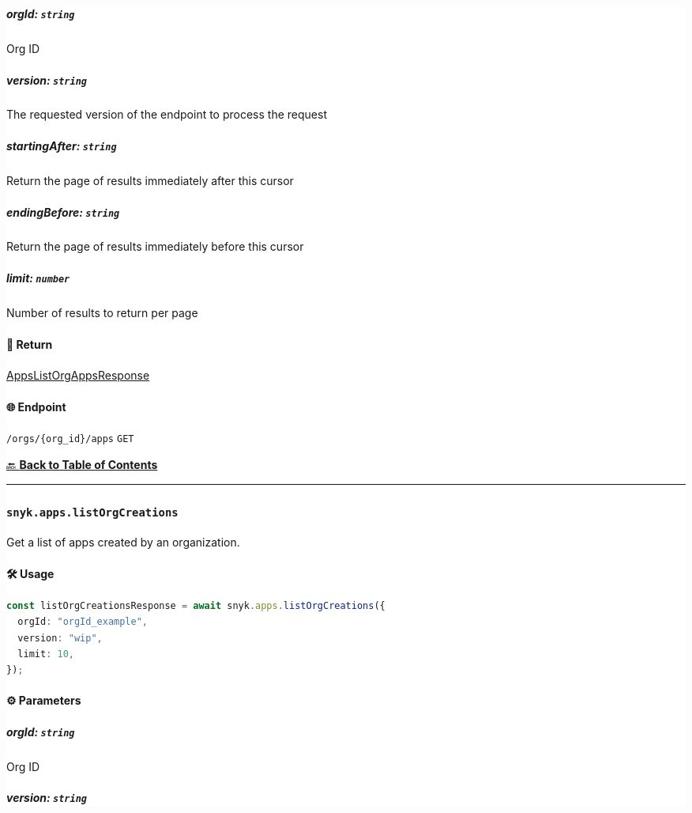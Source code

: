 ##### orgId: `string`<a id="orgid-string"></a>

Org ID

##### version: `string`<a id="version-string"></a>

The requested version of the endpoint to process the request

##### startingAfter: `string`<a id="startingafter-string"></a>

Return the page of results immediately after this cursor

##### endingBefore: `string`<a id="endingbefore-string"></a>

Return the page of results immediately before this cursor

##### limit: `number`<a id="limit-number"></a>

Number of results to return per page

#### 🔄 Return<a id="🔄-return"></a>

[AppsListOrgAppsResponse](./models/apps-list-org-apps-response.ts)

#### 🌐 Endpoint<a id="🌐-endpoint"></a>

`/orgs/{org_id}/apps` `GET`

[🔙 **Back to Table of Contents**](#table-of-contents)

---


### `snyk.apps.listOrgCreations`<a id="snykappslistorgcreations"></a>

Get a list of apps created by an organization.

#### 🛠️ Usage<a id="🛠️-usage"></a>

```typescript
const listOrgCreationsResponse = await snyk.apps.listOrgCreations({
  orgId: "orgId_example",
  version: "wip",
  limit: 10,
});
```

#### ⚙️ Parameters<a id="⚙️-parameters"></a>

##### orgId: `string`<a id="orgid-string"></a>

Org ID

##### version: `string`<a id="version-string"></a>
